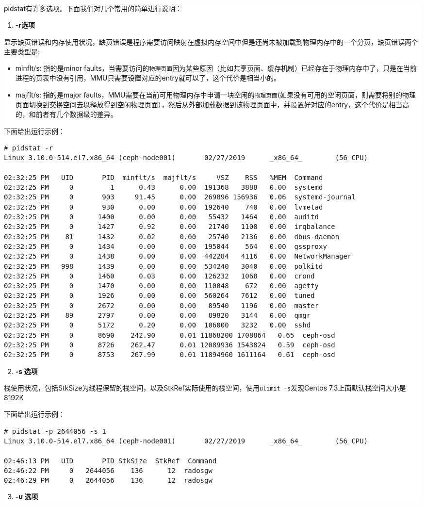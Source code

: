 pidstat有许多选项。下面我们对几个常用的简单进行说明：

1) **-r选项**

显示缺页错误和内存使用状况，缺页错误是程序需要访问映射在虚拟内存空间中但是还尚未被加载到物理内存中的一个分页，缺页错误两个主要类型是:

* minflt/s: 指的是minor faults，当需要访问的```物理页面```因为某些原因（比如共享页面、缓存机制）已经存在于物理内存中了，只是在当前进程的页表中没有引用，MMU只需要设置对应的entry就可以了，这个代价是相当小的。

* majflt/s: 指的是major faults，MMU需要在当前可用物理内存中申请一块空闲的```物理页面```(如果没有可用的空闲页面，则需要将别的物理页面切换到交换空间去以释放得到空闲物理页面），然后从外部加载数据到该物理页面中，并设置好对应的entry，这个代价是相当高的，和前者有几个数据级的差异。

下面给出运行示例：
<pre>
# pidstat -r
Linux 3.10.0-514.el7.x86_64 (ceph-node001)       02/27/2019      _x86_64_        (56 CPU)

02:32:25 PM   UID       PID  minflt/s  majflt/s     VSZ    RSS   %MEM  Command
02:32:25 PM     0         1      0.43      0.00  191368   3888   0.00  systemd
02:32:25 PM     0       903     91.45      0.00  269896 156936   0.06  systemd-journal
02:32:25 PM     0       930      0.00      0.00  192640    740   0.00  lvmetad
02:32:25 PM     0      1400      0.00      0.00   55432   1464   0.00  auditd
02:32:25 PM     0      1427      0.92      0.00   21740   1108   0.00  irqbalance
02:32:25 PM    81      1432      0.02      0.00   25740   2136   0.00  dbus-daemon
02:32:25 PM     0      1434      0.00      0.00  195044    564   0.00  gssproxy
02:32:25 PM     0      1438      0.00      0.00  442284   4116   0.00  NetworkManager
02:32:25 PM   998      1439      0.00      0.00  534240   3040   0.00  polkitd
02:32:25 PM     0      1460      0.03      0.00  126232   1068   0.00  crond
02:32:25 PM     0      1470      0.00      0.00  110048    672   0.00  agetty
02:32:25 PM     0      1926      0.00      0.00  560264   7612   0.00  tuned
02:32:25 PM     0      2672      0.00      0.00   89540   1196   0.00  master
02:32:25 PM    89      2797      0.00      0.00   89820   3144   0.00  qmgr
02:32:25 PM     0      5172      0.20      0.00  106000   3232   0.00  sshd
02:32:25 PM     0      8690    242.90      0.01 11868200 1708864   0.65  ceph-osd
02:32:25 PM     0      8726    262.47      0.01 12089936 1543824   0.59  ceph-osd
02:32:25 PM     0      8753    267.99      0.01 11894960 1611164   0.61  ceph-osd
</pre>

2) **-s 选项**

栈使用状况，包括StkSize为线程保留的栈空间，以及StkRef实际使用的栈空间，使用```ulimit -s```发现Centos 7.3上面默认栈空间大小是8192K

下面给出运行示例：
<pre>
# pidstat -p 2644056 -s 1 
Linux 3.10.0-514.el7.x86_64 (ceph-node001)       02/27/2019      _x86_64_        (56 CPU)

02:46:13 PM   UID       PID StkSize  StkRef  Command
02:46:22 PM     0   2644056    136      12  radosgw
02:46:29 PM     0   2644056    136      12  radosgw
</pre>

3) **-u 选项**

